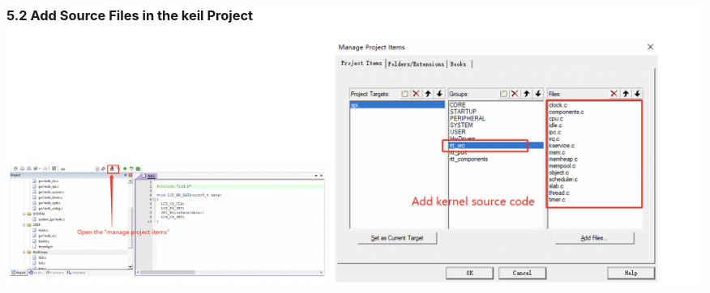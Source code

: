### 5.2	 Add Source Files in the keil Project

<img src="/projects/Tutorials/GW1NSR Demo/pic/pic (37).png" width= "400">

<img src="/projects/Tutorials/GW1NSR Demo/pic/pic (38).png" width= "400">
